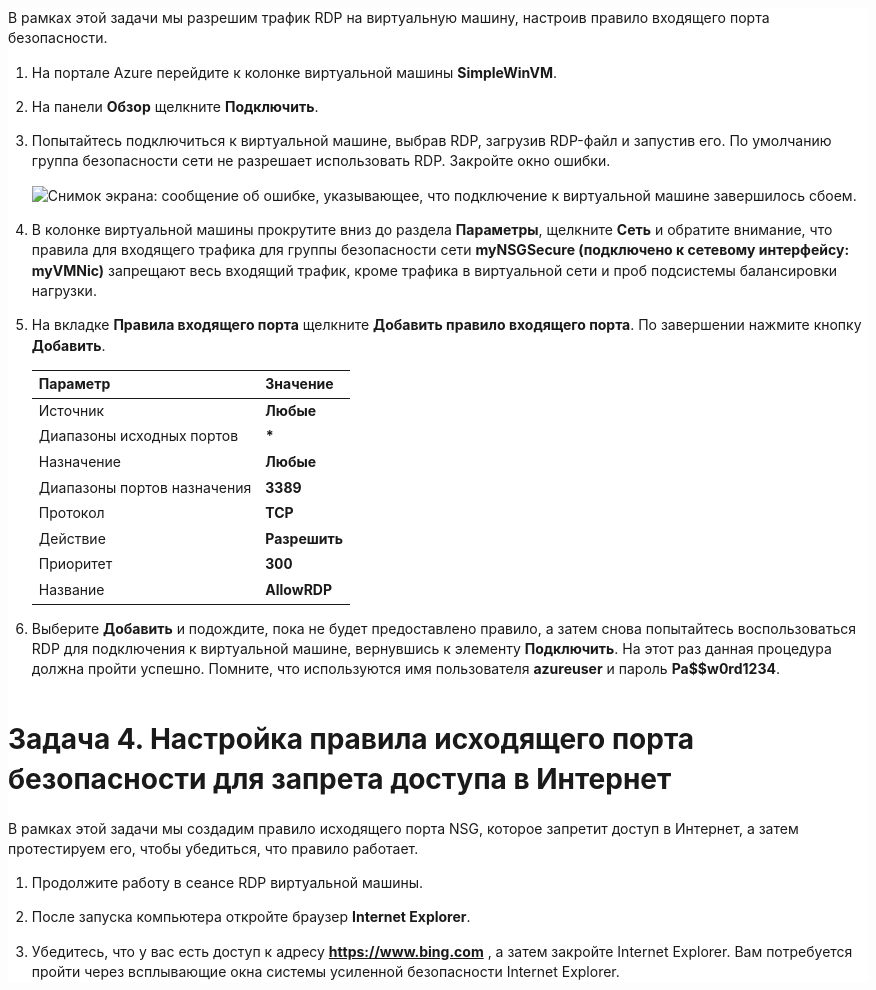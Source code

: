 В рамках этой задачи мы разрешим трафик RDP на виртуальную машину, настроив правило входящего порта безопасности. 

1. На портале Azure перейдите к колонке виртуальной машины **SimpleWinVM**. 

2. На панели **Обзор** щелкните **Подключить**.

3. Попытайтесь подключиться к виртуальной машине, выбрав RDP, загрузив RDP-файл и запустив его. По умолчанию группа безопасности сети не разрешает использовать RDP. Закройте окно ошибки. 


    ![Снимок экрана: сообщение об ошибке, указывающее, что подключение к виртуальной машине завершилось сбоем.](../images/1201.png)

4. В колонке виртуальной машины прокрутите вниз до раздела **Параметры**, щелкните **Сеть** и обратите внимание, что правила для входящего трафика для группы безопасности сети **myNSGSecure (подключено к сетевому интерфейсу: myVMNic)** запрещают весь входящий трафик, кроме трафика в виртуальной сети и проб подсистемы балансировки нагрузки.

5. На вкладке **Правила входящего порта** щелкните **Добавить правило входящего порта**. По завершении нажмите кнопку **Добавить**. 

    | Параметр | Значение |
    | -- | -- |
    | Источник | **Любые**|
    | Диапазоны исходных портов | **\*** |
    | Назначение | **Любые** |
    | Диапазоны портов назначения | **3389** |
    | Протокол | **TCP** |
    | Действие | **Разрешить** |
    | Приоритет | **300** |
    | Название | **AllowRDP** |

6. Выберите **Добавить** и подождите, пока не будет предоставлено правило, а затем снова попытайтесь воспользоваться RDP для подключения к виртуальной машине, вернувшись к элементу **Подключить**. На этот раз данная процедура должна пройти успешно. Помните, что используются имя пользователя **azureuser** и пароль **Pa$$w0rd1234**.

# <a name="task-4-configure-an-outbound-security-port-rule-to-deny-internet-access"></a>Задача 4. Настройка правила исходящего порта безопасности для запрета доступа в Интернет

В рамках этой задачи мы создадим правило исходящего порта NSG, которое запретит доступ в Интернет, а затем протестируем его, чтобы убедиться, что правило работает.

1. Продолжите работу в сеансе RDP виртуальной машины. 

2. После запуска компьютера откройте браузер **Internet Explorer**. 

3. Убедитесь, что у вас есть доступ к адресу **https://www.bing.com** , а затем закройте Internet Explorer. Вам потребуется пройти через всплывающие окна системы усиленной безопасности Internet Explorer. 
